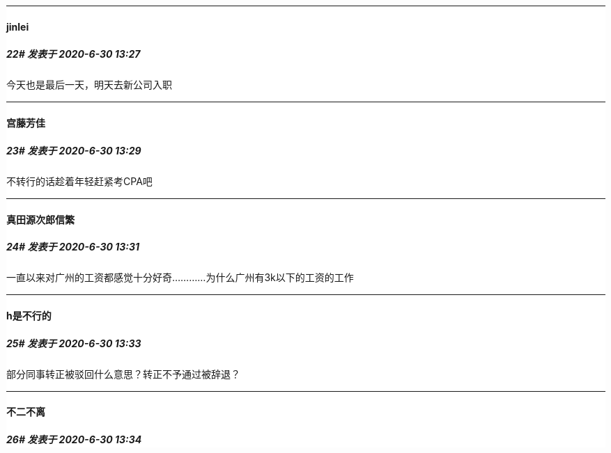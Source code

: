 
*****

####  jinlei  
##### 22#       发表于 2020-6-30 13:27




今天也是最后一天，明天去新公司入职







*****

####  宫藤芳佳  
##### 23#       发表于 2020-6-30 13:29




不转行的话趁着年轻赶紧考CPA吧







*****

####  真田源次郎信繁  
##### 24#       发表于 2020-6-30 13:31




一直以来对广州的工资都感觉十分好奇…………为什么广州有3k以下的工资的工作







*****

####  h是不行的  
##### 25#       发表于 2020-6-30 13:33




部分同事转正被驳回什么意思？转正不予通过被辞退？







*****

####  不二不离  
##### 26#       发表于 2020-6-30 13:34
